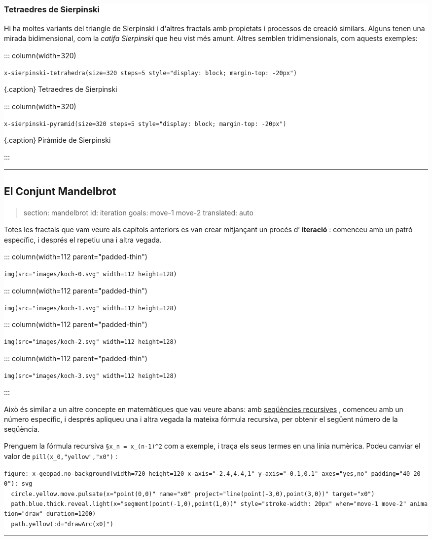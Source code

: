 ### Tetraedres de Sierpinski 

Hi ha moltes variants del triangle de Sierpinski i d'altres fractals amb propietats i processos de creació similars. Alguns tenen una mirada bidimensional, com la _catifa Sierpinski_ que heu vist més amunt. Altres semblen tridimensionals, com aquests exemples: 

::: column(width=320)

    x-sierpinski-tetrahedra(size=320 steps=5 style="display: block; margin-top: -20px")

{.caption} Tetraedres de Sierpinski 

::: column(width=320)

    x-sierpinski-pyramid(size=320 steps=5 style="display: block; margin-top: -20px")

{.caption} Piràmide de Sierpinski 

:::

---

## El Conjunt Mandelbrot 

> section: mandelbrot
> id: iteration
> goals: move-1 move-2
> translated: auto

Totes les fractals que vam veure als capítols anteriors es van crear mitjançant un procés d’ __iteració__ : comenceu amb un patró específic, i després el repetiu una i altra vegada. 

::: column(width=112 parent="padded-thin")

    img(src="images/koch-0.svg" width=112 height=128)

::: column(width=112 parent="padded-thin")

    img(src="images/koch-1.svg" width=112 height=128)

::: column(width=112 parent="padded-thin")

    img(src="images/koch-2.svg" width=112 height=128)

::: column(width=112 parent="padded-thin")

    img(src="images/koch-3.svg" width=112 height=128)

:::

Això és similar a un altre concepte en matemàtiques que vau veure abans: amb [seqüències recursives](gloss:sequence-recursive) , comenceu amb un número específic, i després apliqueu una i altra vegada la mateixa fórmula recursiva, per obtenir el següent número de la seqüència. 

Prenguem la fórmula recursiva `§x_n = x_(n-1)^2` com a exemple, i traça els seus termes en una línia numèrica. Podeu canviar el valor de `pill(x_0,"yellow","x0")` : 

    figure: x-geopad.no-background(width=720 height=120 x-axis="-2.4,4.4,1" y-axis="-0.1,0.1" axes="yes,no" padding="40 20 0"): svg
      circle.yellow.move.pulsate(x="point(0,0)" name="x0" project="line(point(-3,0),point(3,0))" target="x0")
      path.blue.thick.reveal.light(x="segment(point(-1,0),point(1,0))" style="stroke-width: 20px" when="move-1 move-2" animation="draw" duration=1200)
      path.yellow(:d="drawArc(x0)")

---